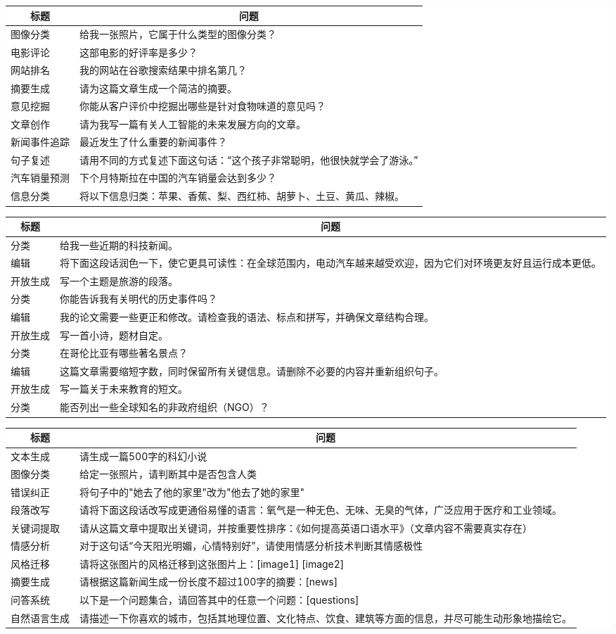 | 标题                                       | 问题                                                             |
|--------------------------------------------|------------------------------------------------------------------|
| 图像分类                                   | 给我一张照片，它属于什么类型的图像分类？                             |
| 电影评论                                   | 这部电影的好评率是多少？                                             |
| 网站排名                                   | 我的网站在谷歌搜索结果中排名第几？                                   |
| 摘要生成                                   | 请为这篇文章生成一个简洁的摘要。                                     |
| 意见挖掘                                   | 你能从客户评价中挖掘出哪些是针对食物味道的意见吗？                       |
| 文章创作                                   | 请为我写一篇有关人工智能的未来发展方向的文章。                         |
| 新闻事件追踪                               | 最近发生了什么重要的新闻事件？                                       |
| 句子复述                                   | 请用不同的方式复述下面这句话：“这个孩子非常聪明，他很快就学会了游泳。”     |
| 汽车销量预测                               | 下个月特斯拉在中国的汽车销量会达到多少？                              |
| 信息分类                                   | 将以下信息归类：苹果、香蕉、梨、西红柿、胡萝卜、土豆、黄瓜、辣椒。    |

| 标题 | 问题 |
| ---- | ---- |
| 分类 | 给我一些近期的科技新闻。|
| 编辑 | 将下面这段话润色一下，使它更具可读性：在全球范围内，电动汽车越来越受欢迎，因为它们对环境更友好且运行成本更低。|
| 开放生成 | 写一个主题是旅游的段落。|
| 分类 | 你能告诉我有关明代的历史事件吗？|
| 编辑 | 我的论文需要一些更正和修改。请检查我的语法、标点和拼写，并确保文章结构合理。|
| 开放生成 | 写一首小诗，题材自定。|
| 分类 | 在哥伦比亚有哪些著名景点？|
| 编辑 | 这篇文章需要缩短字数，同时保留所有关键信息。请删除不必要的内容并重新组织句子。|
| 开放生成 | 写一篇关于未来教育的短文。|
| 分类 | 能否列出一些全球知名的非政府组织（NGO）？|

|标题|问题|
|----|----|
|文本生成|请生成一篇500字的科幻小说|
|图像分类|给定一张照片，请判断其中是否包含人类|
|错误纠正|将句子中的"她去了他的家里"改为"他去了她的家里"|
|段落改写|请将下面这段话改写成更通俗易懂的语言：氧气是一种无色、无味、无臭的气体，广泛应用于医疗和工业领域。|
|关键词提取|请从这篇文章中提取出关键词，并按重要性排序：《如何提高英语口语水平》（文章内容不需要真实存在）|
|情感分析|对于这句话“今天阳光明媚，心情特别好”，请使用情感分析技术判断其情感极性|
|风格迁移|请将这张图片的风格迁移到这张图片上：[image1] [image2]|
|摘要生成|请根据这篇新闻生成一份长度不超过100字的摘要：[news]|
|问答系统|以下是一个问题集合，请回答其中的任意一个问题：[questions]|
|自然语言生成|请描述一下你喜欢的城市，包括其地理位置、文化特点、饮食、建筑等方面的信息，并尽可能生动形象地描绘它。|
